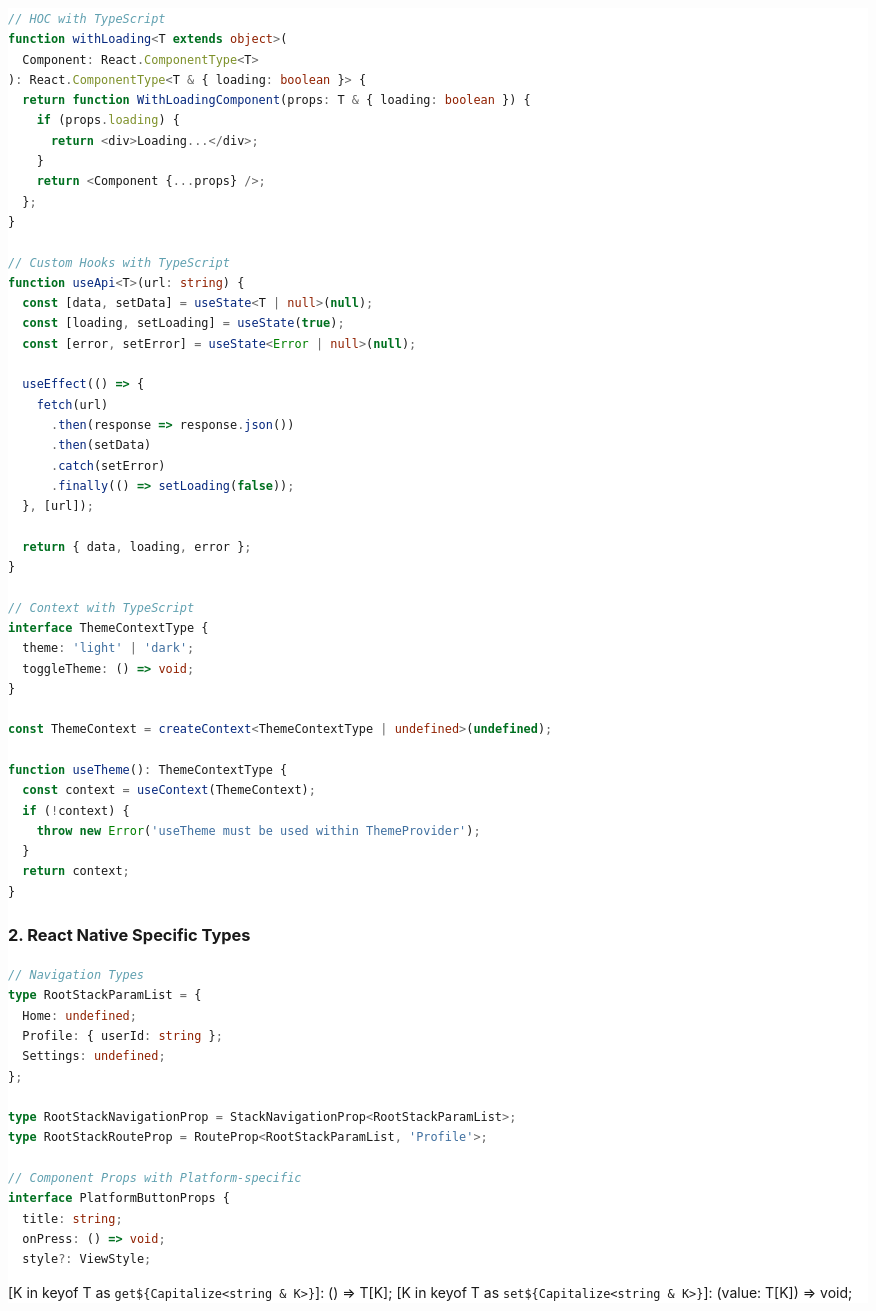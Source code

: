 ```typescript
// HOC with TypeScript
function withLoading<T extends object>(
  Component: React.ComponentType<T>
): React.ComponentType<T & { loading: boolean }> {
  return function WithLoadingComponent(props: T & { loading: boolean }) {
    if (props.loading) {
      return <div>Loading...</div>;
    }
    return <Component {...props} />;
  };
}

// Custom Hooks with TypeScript
function useApi<T>(url: string) {
  const [data, setData] = useState<T | null>(null);
  const [loading, setLoading] = useState(true);
  const [error, setError] = useState<Error | null>(null);
  
  useEffect(() => {
    fetch(url)
      .then(response => response.json())
      .then(setData)
      .catch(setError)
      .finally(() => setLoading(false));
  }, [url]);
  
  return { data, loading, error };
}

// Context with TypeScript
interface ThemeContextType {
  theme: 'light' | 'dark';
  toggleTheme: () => void;
}

const ThemeContext = createContext<ThemeContextType | undefined>(undefined);

function useTheme(): ThemeContextType {
  const context = useContext(ThemeContext);
  if (!context) {
    throw new Error('useTheme must be used within ThemeProvider');
  }
  return context;
}
```

### 2. **React Native Specific Types**
```typescript
// Navigation Types
type RootStackParamList = {
  Home: undefined;
  Profile: { userId: string };
  Settings: undefined;
};

type RootStackNavigationProp = StackNavigationProp<RootStackParamList>;
type RootStackRouteProp = RouteProp<RootStackParamList, 'Profile'>;

// Component Props with Platform-specific
interface PlatformButtonProps {
  title: string;
  onPress: () => void;
  style?: ViewStyle;
```

  [K in keyof T as `get${Capitalize<string & K>}`]: () => T[K];
  [K in keyof T as `set${Capitalize<string & K>}`]: (value: T[K]) => void;
